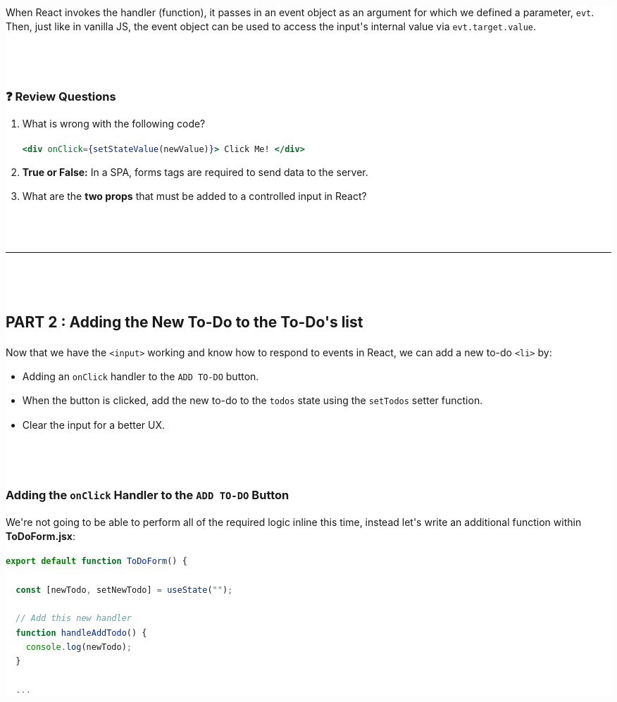 When React invokes the handler (function), it passes in an event object as an argument for which we defined a parameter, `evt`. Then, just like in vanilla JS, the event object can be used to access the input's internal value via `evt.target.value`.

<br><br>

### ❓ Review Questions

1. What is wrong with the following code?

   ```jsx
   <div onClick={setStateValue(newValue)}> Click Me! </div>
   ```

2. **True or False:** In a SPA, forms tags are required to send data to the server.

3. What are the **two props** that must be added to a controlled input in React?


<br><br>

<hr>

<br><br>



## PART 2 : Adding the New To-Do to the To-Do's list

Now that we have the `<input>` working and know how to respond to events in React, we can add a new to-do `<li>` by:

- Adding an `onClick` handler to the `ADD TO-DO` button.

- When the button is clicked, add the new to-do to the `todos` state using the `setTodos` setter function.

- Clear the input for a better UX.


<br><br>



### Adding the `onClick` Handler to the `ADD TO-DO` Button

We're not going to be able to perform all of the required logic inline this time, instead let's write an additional function within **ToDoForm.jsx**:

```jsx
export default function ToDoForm() {

  const [newTodo, setNewTodo] = useState("");

  // Add this new handler 
  function handleAddTodo() {
    console.log(newTodo);
  }

  ...
```
